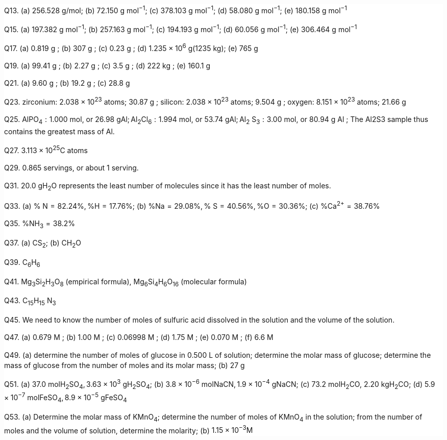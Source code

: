 Q13. (a) $256.528 \mathrm{~g} / \mathrm{mol}$; (b) $72.150 \mathrm{~g} \mathrm{~mol}^{-1}$; (c) $378.103 \mathrm{~g} \mathrm{~mol}^{-1}$; (d) $58.080 \mathrm{~g} \mathrm{~mol}^{-1}$; (e) $180.158 \mathrm{~g} \mathrm{~mol}^{-1}$

Q15. (a) $197.382 \mathrm{~g} \mathrm{~mol}^{-1}$; (b) $257.163 \mathrm{~g} \mathrm{~mol}^{-1}$; (c) $194.193 \mathrm{~g} \mathrm{~mol}^{-1}$; (d) $60.056 \mathrm{~g} \mathrm{~mol}^{-1}$; (e) $306.464 \mathrm{~g} \mathrm{~mol}^{-1}$

Q17. (a) 0.819 g ; (b) 307 g ; (c) 0.23 g ; (d) $1.235 \times 10^{6} \mathrm{~g}(1235 \mathrm{~kg})$; (e) 765 g

Q19. (a) 99.41 g ; (b) 2.27 g ; (c) 3.5 g ; (d) 222 kg ; (e) 160.1 g

Q21. (a) 9.60 g ; (b) 19.2 g ; (c) 28.8 g

Q23. zirconium: $2.038 \times 10^{23}$ atoms; 30.87 g ; silicon: $2.038 \times 10^{23}$ atoms; 9.504 g ; oxygen: $8.151 \times 10^{23}$ atoms; 21.66 g

Q25. $\mathrm{AlPO}_{4}: 1.000 \mathrm{~mol}$, or $26.98 \mathrm{~g} \mathrm{Al} ; \mathrm{Al}_{2} \mathrm{Cl}_{6}: 1.994 \mathrm{~mol}$, or $53.74 \mathrm{~g} \mathrm{Al} ; \mathrm{Al}_{2} \mathrm{~S}_{3}: 3.00 \mathrm{~mol}$, or 80.94 g Al ; The Al2S3 sample thus contains the greatest mass of Al.

Q27. $3.113 \times 10^{25} \mathrm{C}$ atoms

Q29. 0.865 servings, or about 1 serving.

Q31. $20.0 \mathrm{~g} \mathrm{H}_{2} \mathrm{O}$ represents the least number of molecules since it has the least number of moles.

Q33. (a) $\% \mathrm{~N}=82.24 \%, \% \mathrm{H}=17.76 \%$; (b) $\% \mathrm{Na}=29.08 \%, \% \mathrm{~S}=40.56 \%, \% \mathrm{O}=30.36 \%$; (c) $\% \mathrm{Ca}^{2+}=38.76 \%$


Q35. $\% \mathrm{NH}_{3}=38.2 \%$

Q37. (a) $\mathrm{CS}_{2}$; (b) $\mathrm{CH}_{2} \mathrm{O}$

Q39. $\mathrm{C}_{6} \mathrm{H}_{6}$

Q41. $\mathrm{Mg}_{3} \mathrm{Si}_{2} \mathrm{H}_{3} \mathrm{O}_{8}$ (empirical formula), $\mathrm{Mg}_{6} \mathrm{Si}_{4} \mathrm{H}_{6} \mathrm{O}_{16}$ (molecular formula)

Q43. $\mathrm{C}_{15} \mathrm{H}_{15} \mathrm{~N}_{3}$

Q45. We need to know the number of moles of sulfuric acid dissolved in the solution and the volume of the solution.

Q47. (a) 0.679 M ; (b) 1.00 M ; (c) 0.06998 M ; (d) 1.75 M ; (e) 0.070 M ; (f) 6.6 M

Q49. (a) determine the number of moles of glucose in 0.500 L of solution; determine the molar mass of glucose; determine the mass of glucose from the number of moles and its molar mass; (b) 27 g

Q51. (a) $37.0 \mathrm{~mol} \mathrm{H}_{2} \mathrm{SO}_{4}, 3.63 \times 10^{3} \mathrm{~g} \mathrm{H}_{2} \mathrm{SO}_{4}$; (b) $3.8 \times 10^{-6} \mathrm{~mol} \mathrm{NaCN}, 1.9 \times 10^{-4} \mathrm{~g} \mathrm{NaCN}$; (c) $73.2 \mathrm{~mol} \mathrm{H}_{2} \mathrm{CO}$, $2.20 \mathrm{~kg} \mathrm{H}_{2} \mathrm{CO}$; (d) $5.9 \times 10^{-7} \mathrm{~mol} \mathrm{FeSO}_{4}, 8.9 \times 10^{-5} \mathrm{~g} \mathrm{FeSO}_{4}$

Q53. (a) Determine the molar mass of $\mathrm{KMnO}_{4}$; determine the number of moles of $\mathrm{KMnO}_{4}$ in the solution; from the number of moles and the volume of solution, determine the molarity; (b) $1.15 \times 10^{-3} \mathrm{M}$
